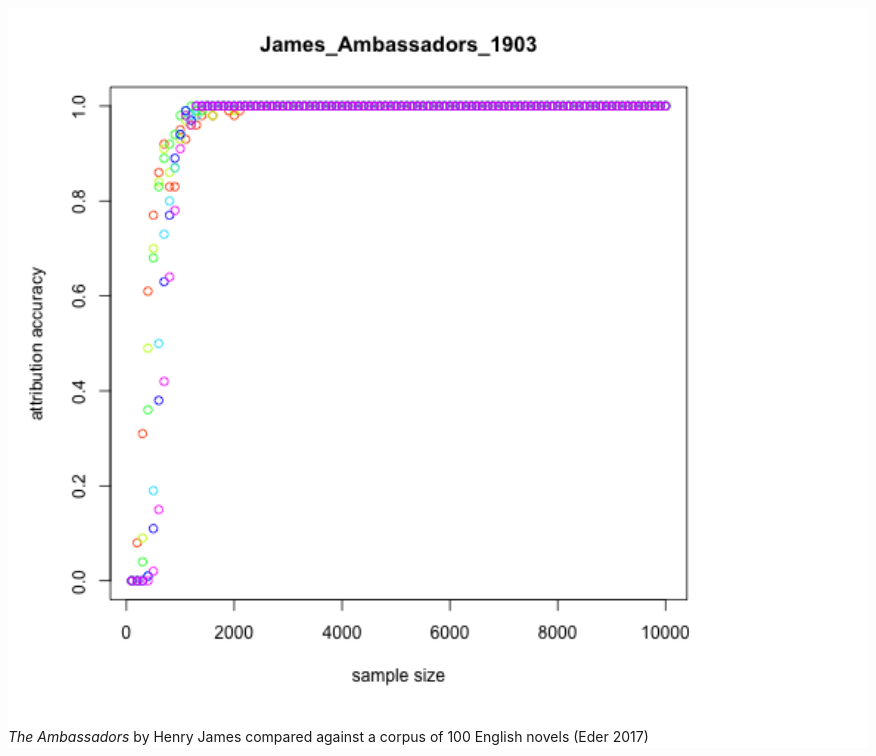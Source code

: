 ![](images/James_Ambassadors_1903.png)

_The Ambassadors_ by Henry James compared against a corpus of 100 English novels (Eder 2017)
